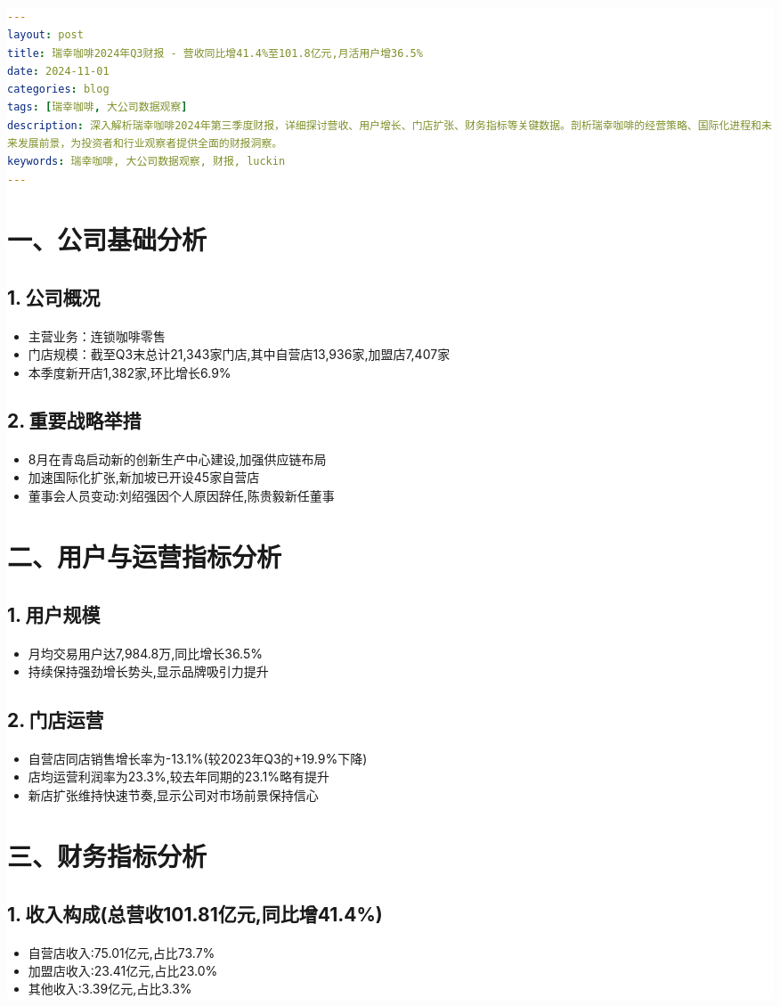 ```yaml
---
layout: post
title: 瑞幸咖啡2024年Q3财报 - 营收同比增41.4%至101.8亿元,月活用户增36.5%
date: 2024-11-01
categories: blog
tags: [瑞幸咖啡, 大公司数据观察]
description: 深入解析瑞幸咖啡2024年第三季度财报，详细探讨营收、用户增长、门店扩张、财务指标等关键数据。剖析瑞幸咖啡的经营策略、国际化进程和未来发展前景，为投资者和行业观察者提供全面的财报洞察。
keywords: 瑞幸咖啡, 大公司数据观察, 财报, luckin
---
```


# 一、公司基础分析

## 1. 公司概况

- 主营业务：连锁咖啡零售
- 门店规模：截至Q3末总计21,343家门店,其中自营店13,936家,加盟店7,407家
- 本季度新开店1,382家,环比增长6.9%

## 2. 重要战略举措

- 8月在青岛启动新的创新生产中心建设,加强供应链布局
- 加速国际化扩张,新加坡已开设45家自营店
- 董事会人员变动:刘绍强因个人原因辞任,陈贵毅新任董事

# 二、用户与运营指标分析

## 1. 用户规模

- 月均交易用户达7,984.8万,同比增长36.5%
- 持续保持强劲增长势头,显示品牌吸引力提升

## 2. 门店运营

- 自营店同店销售增长率为-13.1%(较2023年Q3的+19.9%下降)
- 店均运营利润率为23.3%,较去年同期的23.1%略有提升
- 新店扩张维持快速节奏,显示公司对市场前景保持信心

# 三、财务指标分析

## 1. 收入构成(总营收101.81亿元,同比增41.4%)

- 自营店收入:75.01亿元,占比73.7%
- 加盟店收入:23.41亿元,占比23.0%
- 其他收入:3.39亿元,占比3.3%
